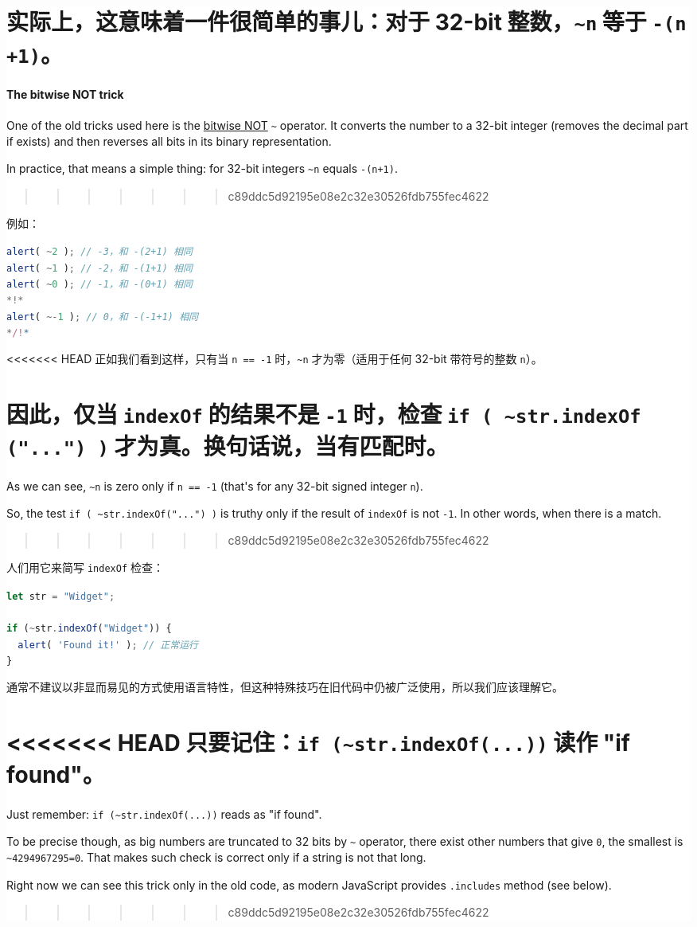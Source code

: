 实际上，这意味着一件很简单的事儿：对于 32-bit 整数，`~n` 等于 `-(n+1)`。
=======
#### The bitwise NOT trick

One of the old tricks used here is the [bitwise NOT](https://developer.mozilla.org/en-US/docs/Web/JavaScript/Reference/Operators/Bitwise_Operators#Bitwise_NOT) `~` operator. It converts the number to a 32-bit integer (removes the decimal part if exists) and then reverses all bits in its binary representation.

In practice, that means a simple thing: for 32-bit integers `~n` equals `-(n+1)`.
>>>>>>> c89ddc5d92195e08e2c32e30526fdb755fec4622

例如：

```js run
alert( ~2 ); // -3，和 -(2+1) 相同
alert( ~1 ); // -2，和 -(1+1) 相同
alert( ~0 ); // -1，和 -(0+1) 相同
*!*
alert( ~-1 ); // 0，和 -(-1+1) 相同
*/!*
```

<<<<<<< HEAD
正如我们看到这样，只有当 `n == -1` 时，`~n` 才为零（适用于任何 32-bit 带符号的整数 `n`）。

因此，仅当 `indexOf` 的结果不是 `-1` 时，检查 `if ( ~str.indexOf("...") )` 才为真。换句话说，当有匹配时。
=======
As we can see, `~n` is zero only if `n == -1` (that's for any 32-bit signed integer `n`).

So, the test `if ( ~str.indexOf("...") )` is truthy only if the result of `indexOf` is not `-1`. In other words, when there is a match.
>>>>>>> c89ddc5d92195e08e2c32e30526fdb755fec4622

人们用它来简写 `indexOf` 检查：

```js run
let str = "Widget";

if (~str.indexOf("Widget")) {
  alert( 'Found it!' ); // 正常运行
}
```

通常不建议以非显而易见的方式使用语言特性，但这种特殊技巧在旧代码中仍被广泛使用，所以我们应该理解它。

<<<<<<< HEAD
只要记住：`if (~str.indexOf(...))` 读作 "if found"。
=======
Just remember: `if (~str.indexOf(...))` reads as "if found".

To be precise though, as big numbers are truncated to 32 bits by `~` operator, there exist other numbers that give `0`, the smallest is `~4294967295=0`. That makes such check is correct only if a string is not that long.

Right now we can see this trick only in the old code, as modern JavaScript provides `.includes` method (see below).
>>>>>>> c89ddc5d92195e08e2c32e30526fdb755fec4622
